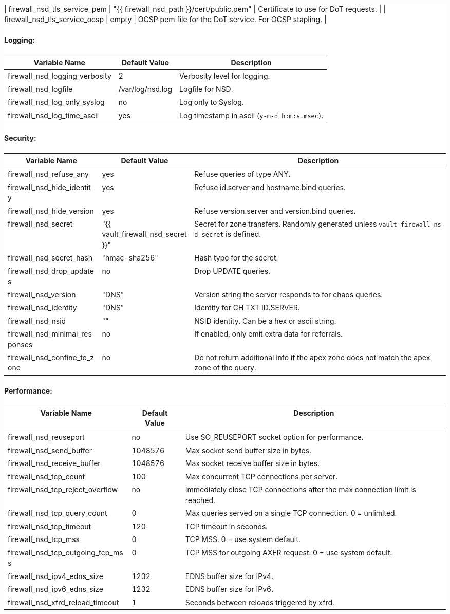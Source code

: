 | firewall_nsd_tls_service_pem  | "{{ firewall_nsd_path }}/cert/public.pem"  | Certificate to use for DoT requests.                                                    |
| firewall_nsd_tls_service_ocsp | empty                                      | OCSP pem file for the DoT service.  For OCSP stapling.                                  |

#### Logging:

| Variable Name                  | Default Value    | Description                                  |
|--------------------------------|------------------|----------------------------------------------|
| firewall_nsd_logging_verbosity | 2                | Verbosity level for logging.                 |
| firewall_nsd_logfile           | /var/log/nsd.log | Logfile for NSD.                             |
| firewall_nsd_log_only_syslog   | no               | Log only to Syslog.                          |
| firewall_nsd_log_time_ascii    | yes              | Log timestamp in ascii (`y-m-d h:m:s.msec`). |

#### Security:

| Variable Name                  | Default Value                              | Description                                                                                   |
|--------------------------------|--------------------------------------------|-----------------------------------------------------------------------------------------------|
| firewall_nsd_refuse_any        | yes                                        | Refuse queries of type ANY.                                                                   |
| firewall_nsd_hide_identity     | yes                                        | Refuse id.server and hostname.bind queries.                                                   |
| firewall_nsd_hide_version      | yes                                        | Refuse version.server and version.bind queries.                                               |
| firewall_nsd_secret            | "{{ vault_firewall_nsd_secret }}"          | Secret for zone transfers.  Randomly generated unless `vault_firewall_nsd_secret` is defined. |
| firewall_nsd_secret_hash       | "hmac-sha256"                              | Hash type for the secret.                                                                     |
| firewall_nsd_drop_updates      | no                                         | Drop UPDATE queries.                                                                          |
| firewall_nsd_version           | "DNS"                                      | Version string the server responds to for chaos queries.                                      |
| firewall_nsd_identity          | "DNS"                                      | Identity for CH TXT ID.SERVER.                                                                |
| firewall_nsd_nsid              | ""                                         | NSID identity.  Can be a hex or ascii string.                                                 |
| firewall_nsd_minimal_responses | no                                         | If enabled, only emit extra data for referrals.                                               |
| firewall_nsd_confine_to_zone   | no                                         | Do not return additional info if the apex zone does not match the apex zone of the query.     |

#### Performance:

| Variable Name                        | Default Value | Description                                                                  |
|--------------------------------------|---------------|------------------------------------------------------------------------------|
| firewall_nsd_reuseport               | no            | Use SO_REUSEPORT socket option for performance.                              |
| firewall_nsd_send_buffer             | 1048576       | Max socket send buffer size in bytes.                                        |
| firewall_nsd_receive_buffer          | 1048576       | Max socket receive buffer size in bytes.                                     |
| firewall_nsd_tcp_count               | 100           | Max concurrent TCP connections per server.                                   |
| firewall_nsd_tcp_reject_overflow     | no            | Immediately close TCP connections after the max connection limit is reached. |
| firewall_nsd_tcp_query_count         | 0             | Max queries served on a single TCP connection. 0 = unlimited.                |
| firewall_nsd_tcp_timeout             | 120           | TCP timeout in seconds.                                                      |
| firewall_nsd_tcp_mss                 | 0             | TCP MSS.  0 = use system default.                                            |
| firewall_nsd_tcp_outgoing_tcp_mss    | 0             | TCP MSS for outgoing AXFR request.  0 = use system default.                  |
| firewall_nsd_ipv4_edns_size          | 1232          | EDNS buffer size for IPv4.                                                   |
| firewall_nsd_ipv6_edns_size          | 1232          | EDNS buffer size for IPv6.                                                   |
| firewall_nsd_xfrd_reload_timeout     | 1             | Seconds between reloads triggered by xfrd.                                   |